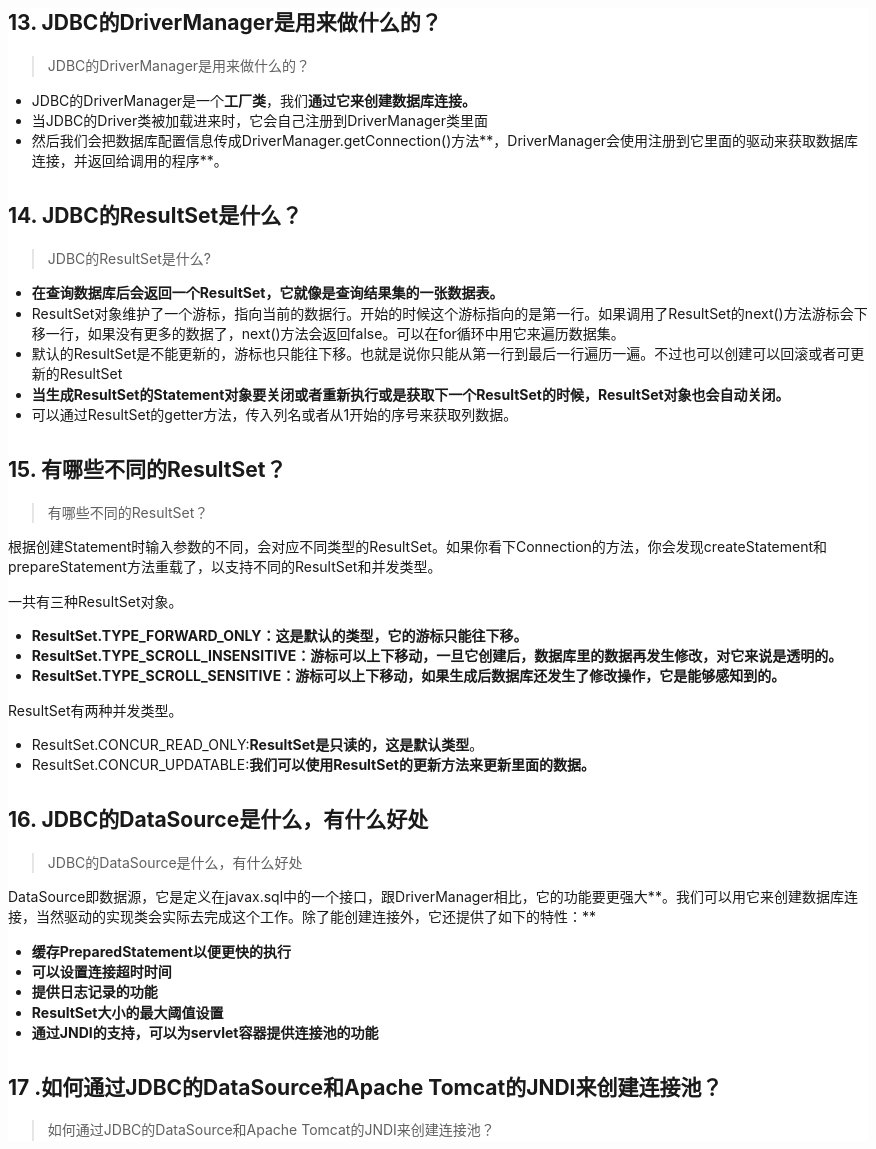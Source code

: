 ## 13. JDBC的DriverManager是用来做什么的？

> JDBC的DriverManager是用来做什么的？ 

- JDBC的DriverManager是一个**工厂类**，我们**通过它来创建数据库连接。**
- 当JDBC的Driver类被加载进来时，它会自己注册到DriverManager类里面
- 然后我们会把数据库配置信息传成DriverManager.getConnection()方法**，DriverManager会使用注册到它里面的驱动来获取数据库连接，并返回给调用的程序**。

## 14. JDBC的ResultSet是什么？

> JDBC的ResultSet是什么?

- **在查询数据库后会返回一个ResultSet，它就像是查询结果集的一张数据表。** 
- ResultSet对象维护了一个游标，指向当前的数据行。开始的时候这个游标指向的是第一行。如果调用了ResultSet的next()方法游标会下移一行，如果没有更多的数据了，next()方法会返回false。可以在for循环中用它来遍历数据集。 
- 默认的ResultSet是不能更新的，游标也只能往下移。也就是说你只能从第一行到最后一行遍历一遍。不过也可以创建可以回滚或者可更新的ResultSet
- **当生成ResultSet的Statement对象要关闭或者重新执行或是获取下一个ResultSet的时候，ResultSet对象也会自动关闭。** 
- 可以通过ResultSet的getter方法，传入列名或者从1开始的序号来获取列数据。 

## 15. 有哪些不同的ResultSet？

> 有哪些不同的ResultSet？

根据创建Statement时输入参数的不同，会对应不同类型的ResultSet。如果你看下Connection的方法，你会发现createStatement和prepareStatement方法重载了，以支持不同的ResultSet和并发类型。

一共有三种ResultSet对象。

- **ResultSet.TYPE_FORWARD_ONLY：这是默认的类型，它的游标只能往下移。**
- **ResultSet.TYPE_SCROLL_INSENSITIVE：游标可以上下移动，一旦它创建后，数据库里的数据再发生修改，对它来说是透明的。** 
- **ResultSet.TYPE_SCROLL_SENSITIVE：游标可以上下移动，如果生成后数据库还发生了修改操作，它是能够感知到的。**

ResultSet有两种并发类型。

- ResultSet.CONCUR_READ_ONLY:**ResultSet是只读的，这是默认类型**。
- ResultSet.CONCUR_UPDATABLE:**我们可以使用ResultSet的更新方法来更新里面的数据。**

## 16. JDBC的DataSource是什么，有什么好处

> JDBC的DataSource是什么，有什么好处

DataSource即数据源，它是定义在javax.sql中的一个接口，跟DriverManager相比，它的功能要更强大**。我们可以用它来创建数据库连接，当然驱动的实现类会实际去完成这个工作。除了能创建连接外，它还提供了如下的特性：**

- **缓存PreparedStatement以便更快的执行**
- **可以设置连接超时时间**
- **提供日志记录的功能**
- **ResultSet大小的最大阈值设置**
- **通过JNDI的支持，可以为servlet容器提供连接池的功能**

## 17 .如何通过JDBC的DataSource和Apache Tomcat的JNDI来创建连接池？

> 如何通过JDBC的DataSource和Apache Tomcat的JNDI来创建连接池？
